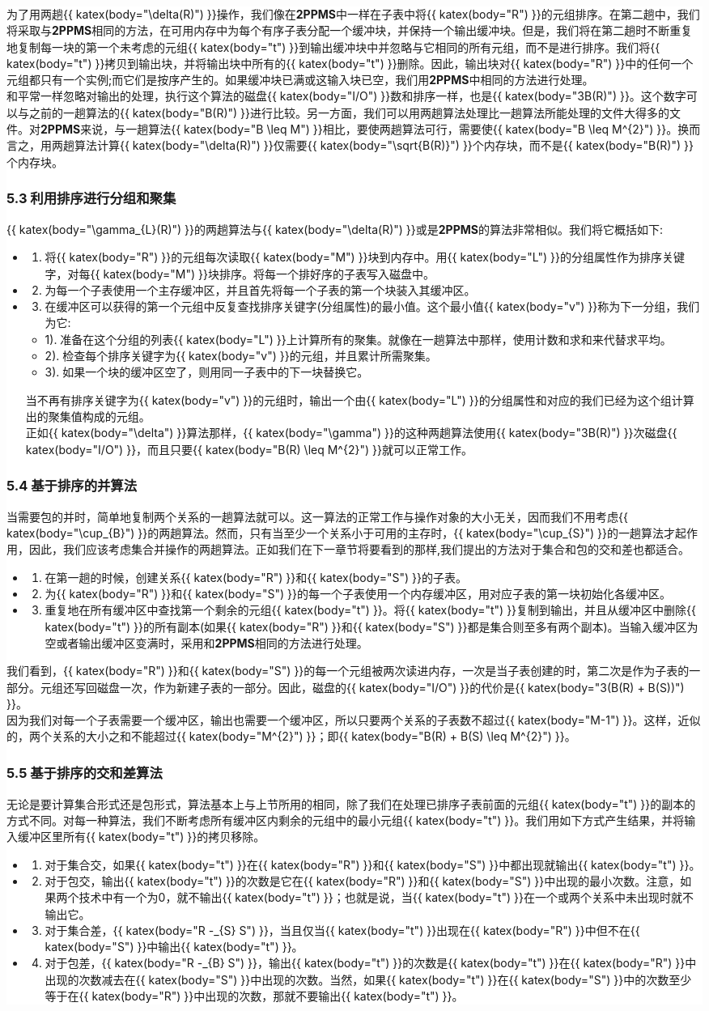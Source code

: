   为了用两趟{{ katex(body="\delta(R)") }}操作，我们像在**2PPMS**中一样在子表中将{{ katex(body="R") }}的元组排序。在第二趟中，我们将采取与**2PPMS**相同的方法，在可用内存中为每个有序子表分配一个缓冲块，并保持一个输出缓冲块。但是，我们将在第二趟时不断重复地复制每一块的第一个未考虑的元组{{ katex(body="t") }}到输出缓冲块中并忽略与它相同的所有元组，而不是进行排序。我们将{{ katex(body="t") }}拷贝到输出块，并将输出块中所有的{{ katex(body="t") }}删除。因此，输出块对{{ katex(body="R") }}中的任何一个元组都只有一个实例;而它们是按序产生的。如果缓冲块已满或这输入块已空，我们用**2PPMS**中相同的方法进行处理。  
  和平常一样忽略对输出的处理，执行这个算法的磁盘{{ katex(body="I/O") }}数和排序一样，也是{{ katex(body="3B(R)") }}。这个数字可以与之前的一趟算法的{{ katex(body="B(R)") }}进行比较。另一方面，我们可以用两趟算法处理比一趟算法所能处理的文件大得多的文件。对**2PPMS**来说，与一趟算法{{ katex(body="B \leq M") }}相比，要使两趟算法可行，需要使{{ katex(body="B \leq M^{2}") }}。换而言之，用两趟算法计算{{ katex(body="\delta(R)") }}仅需要{{ katex(body="\sqrt{B(R)}") }}个内存块，而不是{{ katex(body="B(R)") }}个内存块。

### 5.3 利用排序进行分组和聚集

  {{ katex(body="\gamma_{L}(R)") }}的两趟算法与{{ katex(body="\delta(R)") }}或是**2PPMS**的算法非常相似。我们将它概括如下:
- 1. 将{{ katex(body="R") }}的元组每次读取{{ katex(body="M") }}块到内存中。用{{ katex(body="L") }}的分组属性作为排序关键字，对每{{ katex(body="M") }}块排序。将每一个排好序的子表写入磁盘中。
- 2. 为每一个子表使用一个主存缓冲区，并且首先将每一个子表的第一个块装入其缓冲区。
- 3. 在缓冲区可以获得的第一个元组中反复查找排序关键字(分组属性)的最小值。这个最小值{{ katex(body="v") }}称为下一分组，我们为它:
    - 1). 准备在这个分组的列表{{ katex(body="L") }}上计算所有的聚集。就像在一趟算法中那样，使用计数和求和来代替求平均。
    - 2). 检查每个排序关键字为{{ katex(body="v") }}的元组，并且累计所需聚集。
    - 3). 如果一个块的缓冲区空了，则用同一子表中的下一块替换它。  

  当不再有排序关键字为{{ katex(body="v") }}的元组时，输出一个由{{ katex(body="L") }}的分组属性和对应的我们已经为这个组计算出的聚集值构成的元组。  
  正如{{ katex(body="\delta") }}算法那样，{{ katex(body="\gamma") }}的这种两趟算法使用{{ katex(body="3B(R)") }}次磁盘{{ katex(body="I/O") }}，而且只要{{ katex(body="B(R) \leq M^{2}") }}就可以正常工作。

### 5.4 基于排序的并算法

  当需要包的并时，简单地复制两个关系的一趟算法就可以。这一算法的正常工作与操作对象的大小无关，因而我们不用考虑{{ katex(body="\cup_{B}") }}的两趟算法。然而，只有当至少一个关系小于可用的主存时，{{ katex(body="\cup_{S}") }}的一趟算法才起作用，因此，我们应该考虑集合并操作的两趟算法。正如我们在下一章节将要看到的那样,我们提出的方法对于集合和包的交和差也都适合。

- 1. 在第一趟的时候，创建关系{{ katex(body="R") }}和{{ katex(body="S") }}的子表。
- 2. 为{{ katex(body="R") }}和{{ katex(body="S") }}的每一个子表使用一个内存缓冲区，用对应子表的第一块初始化各缓冲区。
- 3. 重复地在所有缓冲区中查找第一个剩余的元组{{ katex(body="t") }}。将{{ katex(body="t") }}复制到输出，并且从缓冲区中删除{{ katex(body="t") }}的所有副本(如果{{ katex(body="R") }}和{{ katex(body="S") }}都是集合则至多有两个副本)。当输入缓冲区为空或者输出缓冲区变满时，采用和**2PPMS**相同的方法进行处理。

我们看到，{{ katex(body="R") }}和{{ katex(body="S") }}的每一个元组被两次读进内存，一次是当子表创建的时，第二次是作为子表的一部分。元组还写回磁盘一次，作为新建子表的一部分。因此，磁盘的{{ katex(body="I/O") }}的代价是{{ katex(body="3(B(R) + B(S))") }}。  
因为我们对每一个子表需要一个缓冲区，输出也需要一个缓冲区，所以只要两个关系的子表数不超过{{ katex(body="M-1") }}。这样，近似的，两个关系的大小之和不能超过{{ katex(body="M^{2}") }}；即{{ katex(body="B(R) + B(S) \leq M^{2}") }}。

### 5.5 基于排序的交和差算法

  无论是要计算集合形式还是包形式，算法基本上与上节所用的相同，除了我们在处理已排序子表前面的元组{{ katex(body="t") }}的副本的方式不同。对每一种算法，我们不断考虑所有缓冲区内剩余的元组中的最小元组{{ katex(body="t") }}。我们用如下方式产生结果，并将输入缓冲区里所有{{ katex(body="t") }}的拷贝移除。
- 1. 对于集合交，如果{{ katex(body="t") }}在{{ katex(body="R") }}和{{ katex(body="S") }}中都出现就输出{{ katex(body="t") }}。
- 2. 对于包交，输出{{ katex(body="t") }}的次数是它在{{ katex(body="R") }}和{{ katex(body="S") }}中出现的最小次数。注意，如果两个技术中有一个为0，就不输出{{ katex(body="t") }}；也就是说，当{{ katex(body="t") }}在一个或两个关系中未出现时就不输出它。
- 3. 对于集合差，{{ katex(body="R -_{S} S") }}，当且仅当{{ katex(body="t") }}出现在{{ katex(body="R") }}中但不在{{ katex(body="S") }}中输出{{ katex(body="t") }}。
- 4. 对于包差，{{ katex(body="R -_{B} S") }}，输出{{ katex(body="t") }}的次数是{{ katex(body="t") }}在{{ katex(body="R") }}中出现的次数减去在{{ katex(body="S") }}中出现的次数。当然，如果{{ katex(body="t") }}在{{ katex(body="S") }}中的次数至少等于在{{ katex(body="R") }}中出现的次数，那就不要输出{{ katex(body="t") }}。
